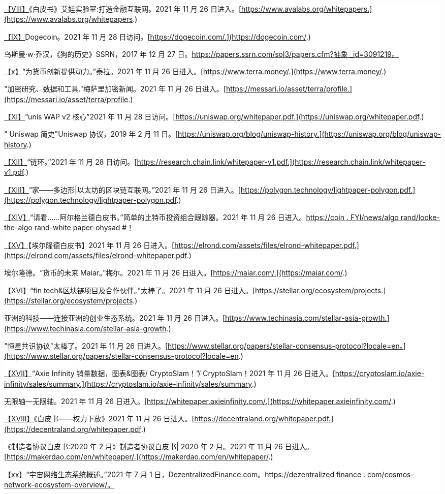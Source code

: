 [【VIII】](#_ednref8)《白皮书》艾娃实验室:打造金融互联网。2021 年 11 月 26 日进入。[https://www.avalabs.org/whitepapers.](https://www.avalabs.org/whitepapers.)

[【IX】](#_ednref9)Dogecoin。2021 年 11 月 28 日访问。[https://dogecoin.com/.](https://dogecoin.com/.)

乌斯曼·w·乔汉，《狗的历史》SSRN，2017 年 12 月 27 日。[https://papers.ssrn.com/sol3/papers.cfm?抽象 _id=3091219。](https://papers.ssrn.com/sol3/papers.cfm?abstract_id=3091219.)

[【x】](#_ednref10)“为货币创新提供动力。”泰拉。2021 年 11 月 26 日进入。[https://www.terra.money/.](https://www.terra.money/.)

"加密研究、数据和工具."梅萨里加密新闻。2021 年 11 月 26 日进入。[https://messari.io/asset/terra/profile.](https://messari.io/asset/terra/profile.)

[【Xi】](#_ednref11)“unis WAP v2 核心”2021 年 11 月 28 日访问。[https://uniswap.org/whitepaper.pdf.](https://uniswap.org/whitepaper.pdf.)

" Uniswap 简史"Uniswap 协议，2019 年 2 月 11 日。[https://uniswap.org/blog/uniswap-history.](https://uniswap.org/blog/uniswap-history.)

[【XII】](#_ednref12)“链环。”2021 年 11 月 28 日访问。[https://research.chain.link/whitepaper-v1.pdf.](https://research.chain.link/whitepaper-v1.pdf.)

[【XIII】](#_ednref13)“家——多边形|以太坊的区块链互联网。”2021 年 11 月 26 日进入。[https://polygon.technology/lightpaper-polygon.pdf.](https://polygon.technology/lightpaper-polygon.pdf.)

[【XIV】](#_ednref14)“请看……阿尔格兰德白皮书。”简单的比特币投资组合跟踪器。2021 年 11 月 26 日进入。[https://coin . FYI/news/algo rand/looke-the-algo rand-white paper-ohysad #！](https://coin.fyi/news/algorand/behold-the-algorand-whitepaper-ohysad#!)

[【XV】](#_ednref15)【埃尔隆德白皮书】2021 年 11 月 26 日进入。[https://elrond.com/assets/files/elrond-whitepaper.pdf.](https://elrond.com/assets/files/elrond-whitepaper.pdf.)

埃尔隆德。“货币的未来 Maiar。”梅尔。2021 年 11 月 26 日进入。[https://maiar.com/.](https://maiar.com/.)

[【XVI】](#_ednref16)“fin tech&区块链项目及合作伙伴。”太棒了。2021 年 11 月 26 日进入。[https://stellar.org/ecosystem/projects.](https://stellar.org/ecosystem/projects.)

亚洲的科技——连接亚洲的创业生态系统。2021 年 11 月 26 日进入。[https://www.techinasia.com/stellar-asia-growth.](https://www.techinasia.com/stellar-asia-growth.)

"恒星共识协议"太棒了。2021 年 11 月 26 日进入。[https://www.stellar.org/papers/stellar-consensus-protocol?locale=en。](https://www.stellar.org/papers/stellar-consensus-protocol?locale=en.)

[【XVII】](#_ednref17)“Axie Infinity 销量数据，图表&图表/ CryptoSlam！”/ CryptoSlam！2021 年 11 月 26 日进入。[https://cryptoslam.io/axie-infinity/sales/summary.](https://cryptoslam.io/axie-infinity/sales/summary.)

无限轴—无限轴。2021 年 11 月 26 日进入。[https://whitepaper.axieinfinity.com/.](https://whitepaper.axieinfinity.com/.)

[【XVIII】](#_ednref18)《白皮书——权力下放》2021 年 11 月 26 日进入。[https://decentraland.org/whitepaper.pdf.](https://decentraland.org/whitepaper.pdf.)

《制造者协议白皮书:2020 年 2 月》制造者协议白皮书| 2020 年 2 月。2021 年 11 月 26 日进入。[https://makerdao.com/en/whitepaper/.](https://makerdao.com/en/whitepaper/.)

[【xx】](#_ednref20)“宇宙网络生态系统概述。”2021 年 7 月 1 日，DezentralizedFinance.com。[https://dezentralized finance . com/cosmos-network-ecosystem-overview/。](https://dezentralizedfinance.com/cosmos-network-ecosystem-overview/.)
